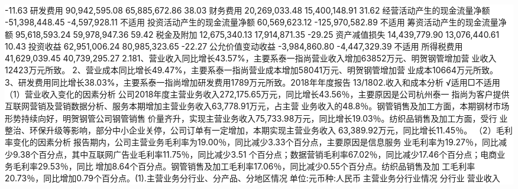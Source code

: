 -11.63
研发费用
90,942,595.08
65,885,672.86
38.03
财务费用
20,269,033.48
15,400,148.91
31.62
经营活动产生的现金流量净额
-51,398,448.45
-4,597,928.11
不适用
投资活动产生的现金流量净额
60,569,623.12
-125,970,582.89
不适用
筹资活动产生的现金流量净额
95,618,593.24
59,978,947.36
59.42
税金及附加
12,675,340.13
17,914,871.35
-29.25
资产减值损失
14,439,779.90
13,076,440.61
10.43
投资收益
62,951,006.24
80,985,323.65
-22.27
公允价值变动收益
-3,984,860.80
-4,447,329.39
不适用
所得税费用
41,629,039.45
40,739,295.27
2.181、营业收入同比增长43.57%，主要系泰一指尚营业收入增加63852万元、明贺钢管增加营
业收入12423万元所致。
2、营业成本同比增长49.47%，主要系泰一指尚营业成本增加58041万元、明贺钢管增加营
业成本10664万元所致。
3、研发费用同比增长38.03%，主要系泰一指尚增加研发费用1789万元所致。2018年年度报告
13/1802.收入和成本分析
√适用□不适用
（1）营业收入变化的因素分析
公司2018年度主营业务收入272,175.65万元，同比增长43.56％，主要原因是公司杭州泰一
指尚为客户提供互联网营销及营销数据分析、服务本期增加主营业务收入63,778.91万元，占主营
业务收入的48.8％。钢管销售及加工方面，本期钢材市场形势持续向好，明贺钢管公司钢管销售
价量齐升，实现主营业务收入75,733.98万元，同比增长19.03％。纺织品销售及加工方面，受行
业整治、环保升级等影响，部分中小企业关停，公司订单有一定增加，本期实现主营业务收入
63,389.92万元，同比增长11.45％。
（2）毛利率变化的因素分析
报告期内，公司主营业务毛利率为19.00％，同比减少3.33个百分点，主要原因是信息服务
业毛利率为19.27％，同比减少9.38个百分点，其中互联网广告业毛利率11.75％，同比减少3.51
个百分点；数据营销毛利率67.02％，同比减少17.46个百分点；电商业务毛利率29.53％，同比
增加8.64个百分点。钢管销售及加工毛利率17.06％，同比减少0.55个百分点。纺织品销售及加
工毛利率20.73％，同比增加0.79个百分点。(1).主营业务分行业、分产品、分地区情况
单位:元币种:人民币
主营业务分行业情况
分行业
营业收入